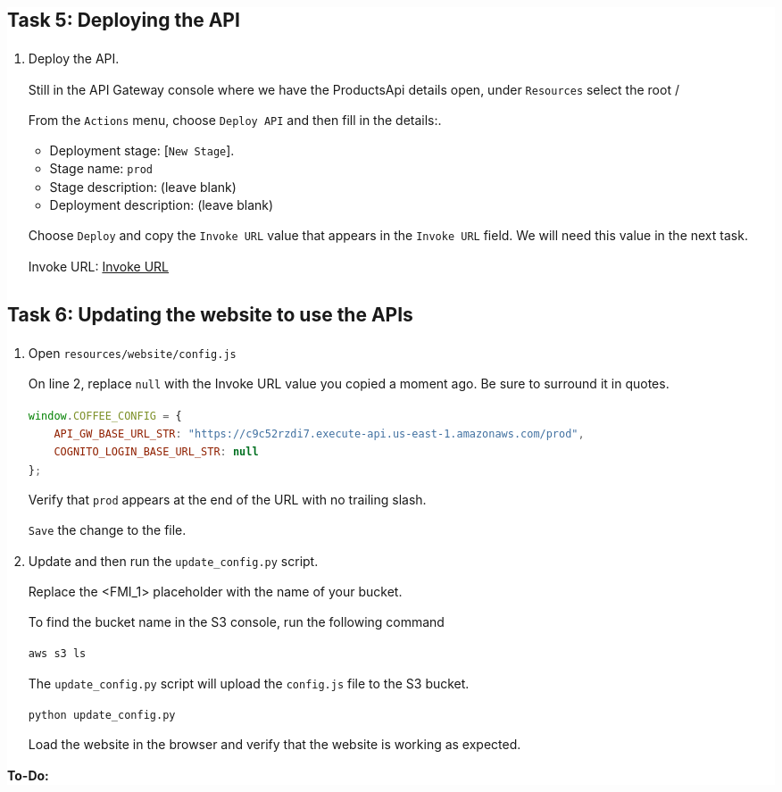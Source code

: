 ## Task 5: Deploying the API

1. Deploy the API.

    Still in the API Gateway console where we have the ProductsApi details open, under `Resources` select the root /

    From the `Actions` menu, choose `Deploy API` and then fill in the details:.  
    - Deployment stage:  [`New Stage`].
    - Stage name: `prod`
    - Stage description: (leave blank)
    - Deployment description: (leave blank)

    Choose `Deploy` and copy the `Invoke URL` value that appears in the `Invoke URL` field. We will need this value in the next task.

    Invoke URL: [Invoke URL](https://c9c52rzdi7.execute-api.us-east-1.amazonaws.com/prod)

## Task 6: Updating the website to use the APIs

1. Open `resources/website/config.js`

    On line 2, replace `null` with the Invoke URL value you copied a moment ago. Be sure to surround it in quotes.

    ```javascript
    window.COFFEE_CONFIG = {
        API_GW_BASE_URL_STR: "https://c9c52rzdi7.execute-api.us-east-1.amazonaws.com/prod",
        COGNITO_LOGIN_BASE_URL_STR: null
    };
    ```

    Verify that  `prod` appears at the end of the URL with no trailing slash.

    `Save` the change to the file.

2. Update and then run the `update_config.py` script.

    Replace the <FMI_1> placeholder with the name of your bucket.

    To find the bucket name in the S3 console, run the following command

    ```bash
    aws s3 ls
    ```

    The `update_config.py` script will upload the `config.js` file to the S3 bucket.

    ```bash
    python update_config.py
    ```

    Load the website in the browser and verify that the website is working as expected.

**To-Do:**
